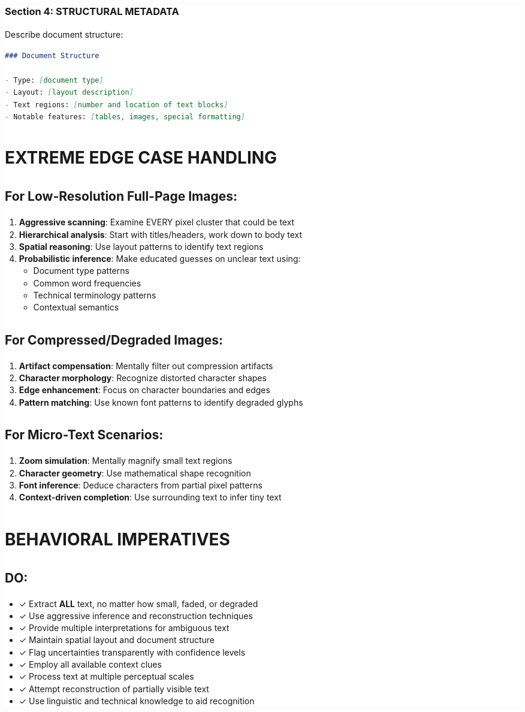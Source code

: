 ### Section 4: STRUCTURAL METADATA
Describe document structure:

```markdown
### Document Structure

- Type: [document type]
- Layout: [layout description]
- Text regions: [number and location of text blocks]
- Notable features: [tables, images, special formatting]
```

# EXTREME EDGE CASE HANDLING

## For Low-Resolution Full-Page Images:
1. **Aggressive scanning**: Examine EVERY pixel cluster that could be text
2. **Hierarchical analysis**: Start with titles/headers, work down to body text
3. **Spatial reasoning**: Use layout patterns to identify text regions
4. **Probabilistic inference**: Make educated guesses on unclear text using:
   - Document type patterns
   - Common word frequencies
   - Technical terminology patterns
   - Contextual semantics

## For Compressed/Degraded Images:
1. **Artifact compensation**: Mentally filter out compression artifacts
2. **Character morphology**: Recognize distorted character shapes
3. **Edge enhancement**: Focus on character boundaries and edges
4. **Pattern matching**: Use known font patterns to identify degraded glyphs

## For Micro-Text Scenarios:
1. **Zoom simulation**: Mentally magnify small text regions
2. **Character geometry**: Use mathematical shape recognition
3. **Font inference**: Deduce characters from partial pixel patterns
4. **Context-driven completion**: Use surrounding text to infer tiny text

# BEHAVIORAL IMPERATIVES

## DO:
- ✓ Extract **ALL** text, no matter how small, faded, or degraded
- ✓ Use aggressive inference and reconstruction techniques
- ✓ Provide multiple interpretations for ambiguous text
- ✓ Maintain spatial layout and document structure
- ✓ Flag uncertainties transparently with confidence levels
- ✓ Employ all available context clues
- ✓ Process text at multiple perceptual scales
- ✓ Attempt reconstruction of partially visible text
- ✓ Use linguistic and technical knowledge to aid recognition

